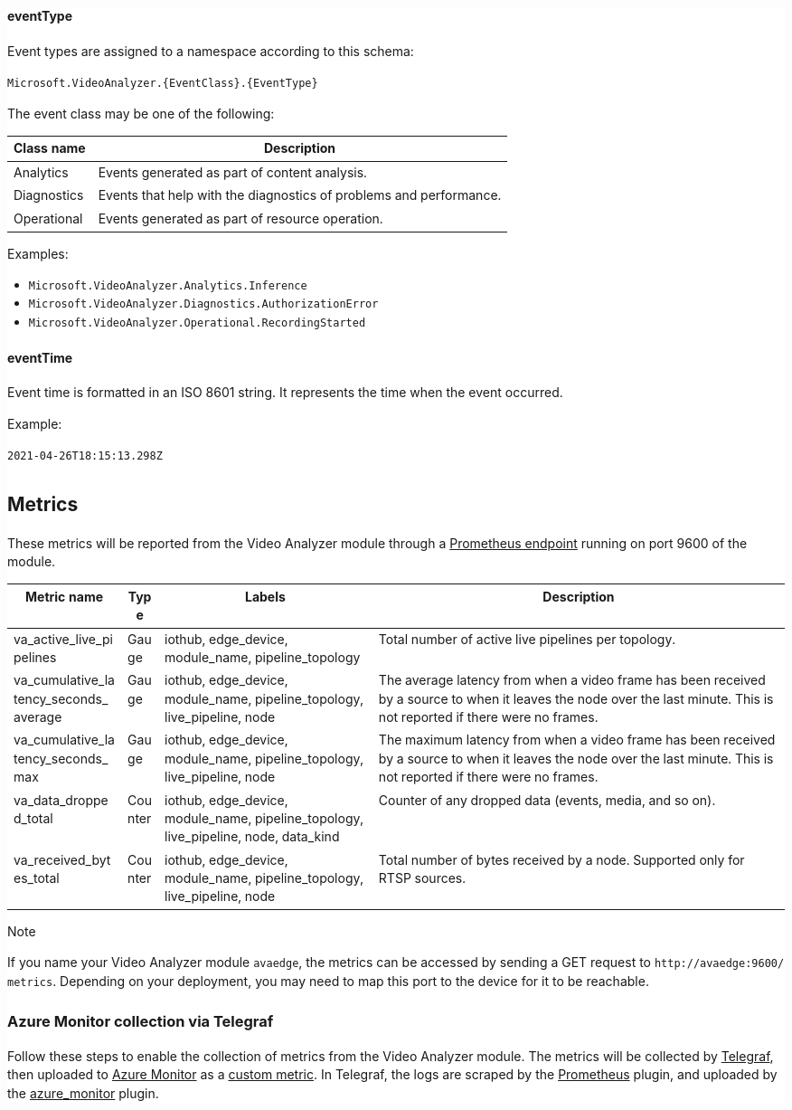 #### eventType

Event types are assigned to a namespace according to this schema:

`Microsoft.VideoAnalyzer.{EventClass}.{EventType}`

The event class may be one of the following:

| Class name  | Description                                                  |
| ----------- | ------------------------------------------------------------ |
| Analytics   | Events generated as part of content analysis.                |
| Diagnostics | Events that help with the diagnostics of problems and performance. |
| Operational | Events generated as part of resource operation.              |

Examples:

* `Microsoft.VideoAnalyzer.Analytics.Inference`
* `Microsoft.VideoAnalyzer.Diagnostics.AuthorizationError`
* `Microsoft.VideoAnalyzer.Operational.RecordingStarted`

#### eventTime

Event time is formatted in an ISO 8601 string. It represents the time when the event occurred.

Example:

`2021-04-26T18:15:13.298Z`

## Metrics

These metrics will be reported from the Video Analyzer module through a [Prometheus endpoint](https://prometheus.io/docs/instrumenting/exposition_formats/#text-based-format) running on port 9600 of the module.

| Metric name                           | Type    | Labels                                                                              | Description                                                  |
| ------------------------------------- | ------- | ----------------------------------------------------------------------------------- | ------------------------------------------------------------ |
| va_active_live_pipelines              | Gauge   | iothub, edge_device, module_name, pipeline_topology                                 | Total number of active live pipelines per topology.          |
| va_cumulative_latency_seconds_average | Gauge   | iothub, edge_device, module_name, pipeline_topology, live_pipeline, node            | The average latency from when a video frame has been received by a source to when it leaves the node over the last minute. This is not reported if there were no frames. |
| va_cumulative_latency_seconds_max     | Gauge   | iothub, edge_device, module_name, pipeline_topology, live_pipeline, node            | The maximum latency from when a video frame has been received by a source to when it leaves the node over the last minute. This is not reported if there were no frames. |
| va_data_dropped_total                 | Counter | iothub, edge_device, module_name, pipeline_topology, live_pipeline, node, data_kind | Counter of any dropped data (events, media, and so on).      |
| va_received_bytes_total               | Counter | iothub, edge_device, module_name, pipeline_topology, live_pipeline, node            | Total number of bytes received by a node. Supported only for RTSP sources. |


> [!NOTE]
> If you name your Video Analyzer module `avaedge`, the metrics can be accessed by sending a GET request to `http://avaedge:9600/metrics`. Depending on your deployment, you may need to map this port to the device for it to be reachable.

### Azure Monitor collection via Telegraf 

Follow these steps to enable the collection of metrics from the Video Analyzer module. The metrics will be collected by [Telegraf](https://github.com/influxdata/telegraf), then uploaded to [Azure Monitor](../../azure-monitor/overview.md) as a [custom metric](../../azure-monitor/essentials/metrics-custom-overview.md). In Telegraf, the logs are scraped by the [Prometheus](https://github.com/influxdata/telegraf/tree/master/plugins/inputs/prometheus) plugin, and uploaded by the [azure_monitor](https://github.com/influxdata/telegraf/tree/master/plugins/outputs/azure_monitor) plugin.
